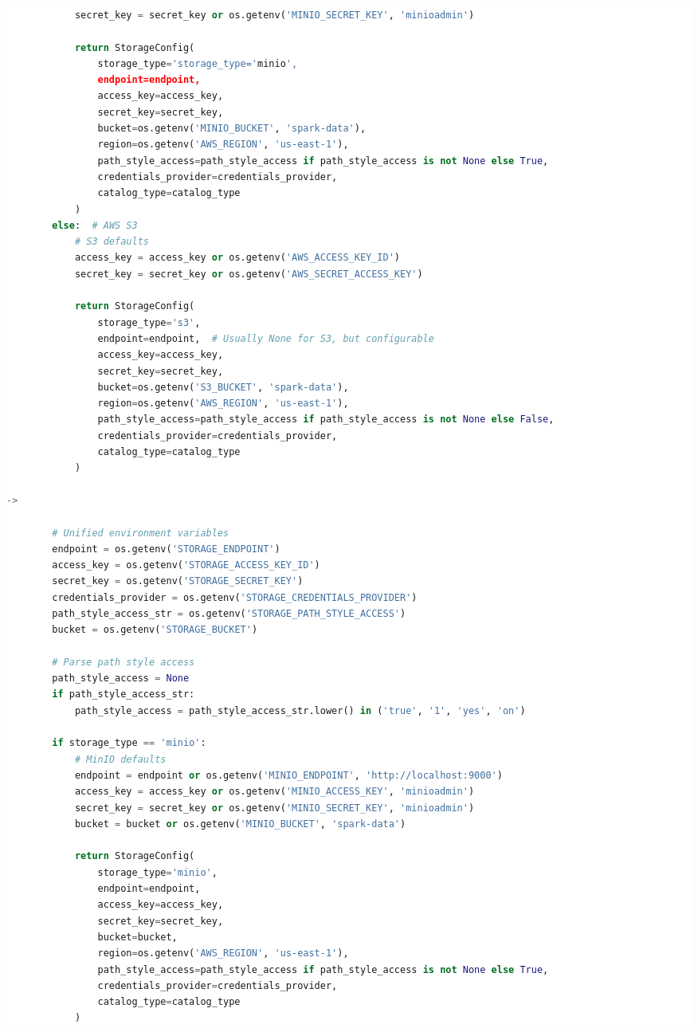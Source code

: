 ```python
            secret_key = secret_key or os.getenv('MINIO_SECRET_KEY', 'minioadmin')
            
            return StorageConfig(
                storage_type='storage_type='minio',
                endpoint=endpoint,
                access_key=access_key,
                secret_key=secret_key,
                bucket=os.getenv('MINIO_BUCKET', 'spark-data'),
                region=os.getenv('AWS_REGION', 'us-east-1'),
                path_style_access=path_style_access if path_style_access is not None else True,
                credentials_provider=credentials_provider,
                catalog_type=catalog_type
            )
        else:  # AWS S3
            # S3 defaults
            access_key = access_key or os.getenv('AWS_ACCESS_KEY_ID')
            secret_key = secret_key or os.getenv('AWS_SECRET_ACCESS_KEY')
            
            return StorageConfig(
                storage_type='s3',
                endpoint=endpoint,  # Usually None for S3, but configurable
                access_key=access_key,
                secret_key=secret_key,
                bucket=os.getenv('S3_BUCKET', 'spark-data'),
                region=os.getenv('AWS_REGION', 'us-east-1'),
                path_style_access=path_style_access if path_style_access is not None else False,
                credentials_provider=credentials_provider,
                catalog_type=catalog_type
            )

->

        # Unified environment variables
        endpoint = os.getenv('STORAGE_ENDPOINT')
        access_key = os.getenv('STORAGE_ACCESS_KEY_ID')
        secret_key = os.getenv('STORAGE_SECRET_KEY')
        credentials_provider = os.getenv('STORAGE_CREDENTIALS_PROVIDER')
        path_style_access_str = os.getenv('STORAGE_PATH_STYLE_ACCESS')
        bucket = os.getenv('STORAGE_BUCKET')
        
        # Parse path style access
        path_style_access = None
        if path_style_access_str:
            path_style_access = path_style_access_str.lower() in ('true', '1', 'yes', 'on')
        
        if storage_type == 'minio':
            # MinIO defaults
            endpoint = endpoint or os.getenv('MINIO_ENDPOINT', 'http://localhost:9000')
            access_key = access_key or os.getenv('MINIO_ACCESS_KEY', 'minioadmin')
            secret_key = secret_key or os.getenv('MINIO_SECRET_KEY', 'minioadmin')
            bucket = bucket or os.getenv('MINIO_BUCKET', 'spark-data')
            
            return StorageConfig(
                storage_type='minio',
                endpoint=endpoint,
                access_key=access_key,
                secret_key=secret_key,
                bucket=bucket,
                region=os.getenv('AWS_REGION', 'us-east-1'),
                path_style_access=path_style_access if path_style_access is not None else True,
                credentials_provider=credentials_provider,
                catalog_type=catalog_type
            )
```
